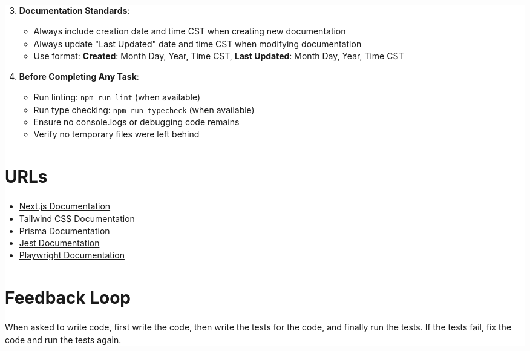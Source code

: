 3. **Documentation Standards**:
   - Always include creation date and time CST when creating new documentation
   - Always update "Last Updated" date and time CST when modifying documentation
   - Use format: **Created**: Month Day, Year, Time CST, **Last Updated**: Month Day, Year, Time CST
   
4. **Before Completing Any Task**:
   - Run linting: `npm run lint` (when available)
   - Run type checking: `npm run typecheck` (when available)
   - Ensure no console.logs or debugging code remains
   - Verify no temporary files were left behind

# URLs

*   [Next.js Documentation](https://nextjs.org/docs)
*   [Tailwind CSS Documentation](https://tailwindcss.com/docs)
*   [Prisma Documentation](https://www.prisma.io/docs/)
*   [Jest Documentation](https://jestjs.io/docs)
*   [Playwright Documentation](https://playwright.dev/docs)

# Feedback Loop

When asked to write code, first write the code, then write the tests for the code, and finally run the tests. If the tests fail, fix the code and run the tests again.
